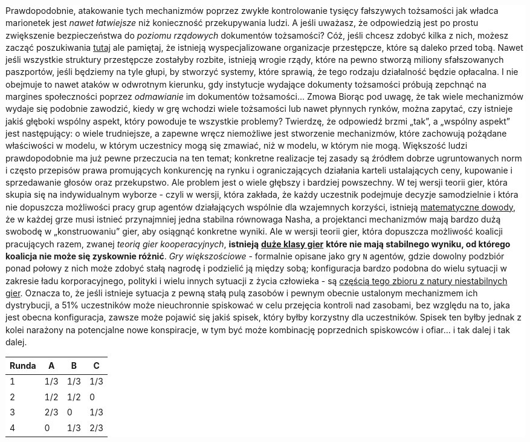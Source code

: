 Prawdopodobnie, atakowanie tych mechanizmów poprzez zwykłe kontrolowanie tysięcy fałszywych tożsamości jak władca marionetek jest *nawet łatwiejsze* niż konieczność przekupywania ludzi. A jeśli uważasz, że odpowiedzią jest po prostu zwiększenie bezpieczeństwa do *poziomu rządowych* dokumentów tożsamości? Cóż, jeśli chcesz zdobyć kilka z nich, możesz zacząć poszukiwania [tutaj](https://thehiddenwiki.com/Main_Page) ale pamiętaj, że istnieją wyspecjalizowane organizacje przestępcze, które są daleko przed tobą. Nawet jeśli wszystkie struktury przestępcze zostałyby rozbite, istnieją wrogie rządy, które na pewno stworzą miliony sfałszowanych paszportów, jeśli będziemy na tyle głupi, by stworzyć systemy, które sprawią, że tego rodzaju działalność będzie opłacalna. I nie obejmuje to nawet ataków w odwrotnym kierunku, gdy instytucje wydające dokumenty tożsamości próbują zepchnąć na margines społeczności poprzez *odmawianie* im dokumentów tożsamości... Zmowa Biorąc pod uwagę, że tak wiele mechanizmów wydaje się podobnie zawodzić, kiedy w grę wchodzi wiele tożsamości lub nawet płynnych rynków, można zapytać, czy istnieje jakiś głęboki wspólny aspekt, który powoduje te wszystkie problemy? Twierdzę, że odpowiedź brzmi „tak”, a „wspólny aspekt” jest następujący: o wiele trudniejsze, a zapewne wręcz niemożliwe jest stworzenie mechanizmów, które zachowują pożądane właściwości w modelu, w którym uczestnicy mogą się zmawiać, niż w modelu, w którym nie mogą. Większość ludzi prawdopodobnie ma już pewne przeczucia na ten temat; konkretne realizacje tej zasady są źródłem dobrze ugruntowanych norm i często przepisów prawa promujących konkurencję na rynku i ograniczających działania karteli ustalających ceny, kupowanie i sprzedawanie głosów oraz przekupstwo. Ale problem jest o wiele głębszy i bardziej powszechny. W tej wersji teorii gier, która skupia się na indywidualnym wyborze - czyli w wersji, która zakłada, że każdy uczestnik podejmuje decyzje samodzielnie i która nie dopuszcza możliwości pracy grup agentów działających wspólnie dla wzajemnych korzyści, istnieją [matematyczne dowody](https://en.wikipedia.org/wiki/Nash_equilibrium#Proof_of_existence), że w każdej grze musi istnieć przynajmniej jedna stabilna równowaga Nasha, a projektanci mechanizmów mają bardzo dużą swobodę w „konstruowaniu” gier, aby osiągnąć konkretne wyniki. Ale w wersji teorii gier, która dopuszcza możliwość koalicji pracujących razem, zwanej *teorią gier kooperacyjnych*, **istnieją** [**duże klasy gier**](https://en.wikipedia.org/wiki/Bondareva%E2%80%93Shapley_theorem) **które nie mają stabilnego wyniku, od którego koalicja nie może się zyskownie różnić**. *Gry większościowe* - formalnie opisane jako gry `N` agentów, gdzie dowolny podzbiór ponad połowy z nich może zdobyć stałą nagrodę i podzielić ją między sobą; konfiguracja bardzo podobna do wielu sytuacji w zakresie ładu korporacyjnego, polityki i wielu innych sytuacji z życia człowieka - są [częścią tego zbioru z natury niestabilnych gier](https://web.archive.org/web/20180329012328/https://www.math.mcgill.ca/vetta/CS764.dir/Core.pdf). Oznacza to, że jeśli istnieje sytuacja z pewną stałą pulą zasobów i pewnym obecnie ustalonym mechanizmem ich dystrybucji, a 51% uczestników może nieuchronnie spiskować w celu przejęcia kontroli nad zasobami, bez względu na to, jaka jest obecna konfiguracja, zawsze może pojawić się jakiś spisek, który byłby korzystny dla uczestników. Spisek ten byłby jednak z kolei narażony na potencjalne nowe konspiracje, w tym być może kombinację poprzednich spiskowców i ofiar... i tak dalej i tak dalej.

| Runda | A   | B   | C   |
| ----- | --- | --- | --- |
| 1     | 1/3 | 1/3 | 1/3 |
| 2     | 1/2 | 1/2 | 0   |
| 3     | 2/3 | 0   | 1/3 |
| 4     | 0   | 1/3 | 2/3 |

